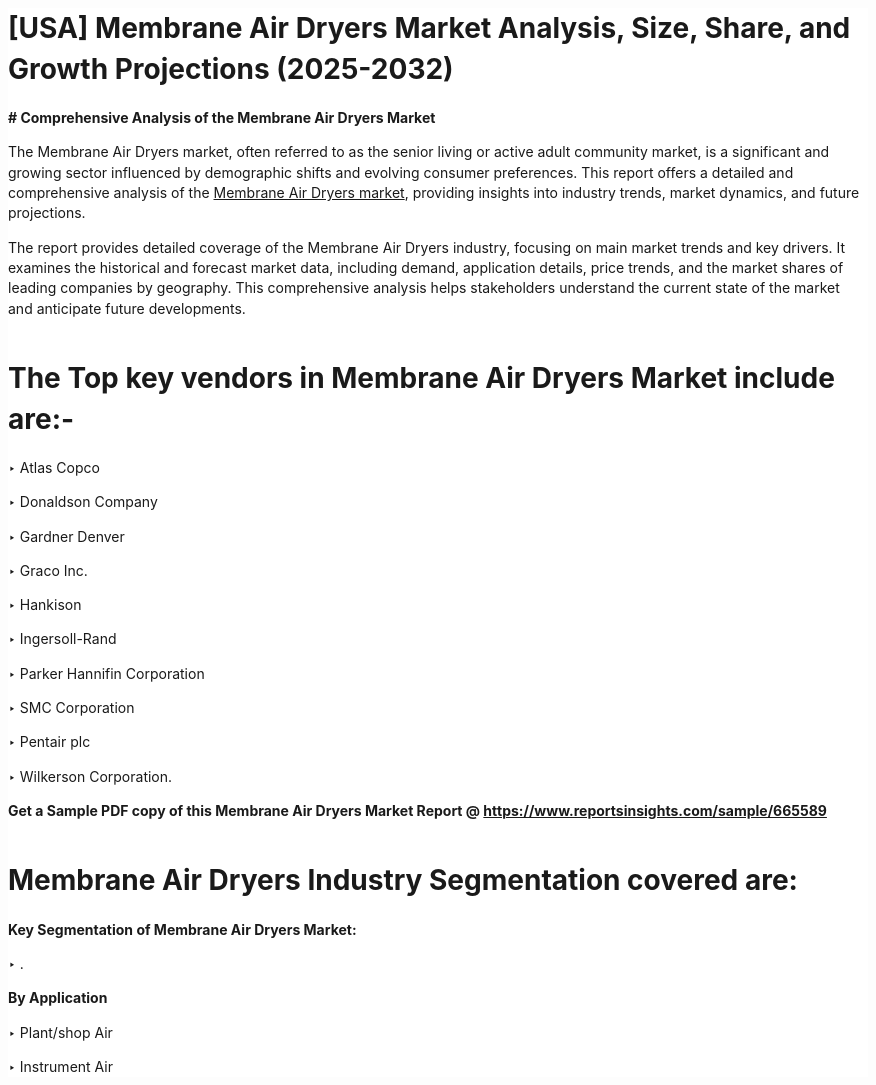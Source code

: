 # [USA] Membrane Air Dryers Market Analysis, Size, Share, and Growth Projections (2025-2032)

<strong># Comprehensive Analysis of the Membrane Air Dryers Market</strong>

The Membrane Air Dryers market, often referred to as the senior living or active adult community market, is a significant and growing sector influenced by demographic shifts and evolving consumer preferences. This report offers a detailed and comprehensive analysis of the <a href=https://www.reportsinsights.com/sample/665589>Membrane Air Dryers market</a>, providing insights into industry trends, market dynamics, and future projections.

The report provides detailed coverage of the Membrane Air Dryers industry, focusing on main market trends and key drivers. It examines the historical and forecast market data, including demand, application details, price trends, and the market shares of leading companies by geography. This comprehensive analysis helps stakeholders understand the current state of the market and anticipate future developments.

# <strong>The Top key vendors in Membrane Air Dryers Market include are:- </strong>

‣ Atlas Copco

‣ Donaldson Company

‣ Gardner Denver

‣ Graco Inc.

‣ Hankison

‣ Ingersoll-Rand

‣ Parker Hannifin Corporation

‣ SMC Corporation

‣ Pentair plc

‣ Wilkerson Corporation.

<strong>Get a Sample PDF copy of this Membrane Air Dryers Market Report </strong><strong>@ <a href=https://www.reportsinsights.com/sample/665589 style=color:#0000ff;>https://www.reportsinsights.com/sample/665589</a> </strong>

# <strong>Membrane Air Dryers Industry Segmentation covered are:</strong>

<strong>Key Segmentation of Membrane Air Dryers Market:</strong> 

‣ .

<Strong>By Application</Strong> 

‣ Plant/shop Air

‣ Instrument Air
